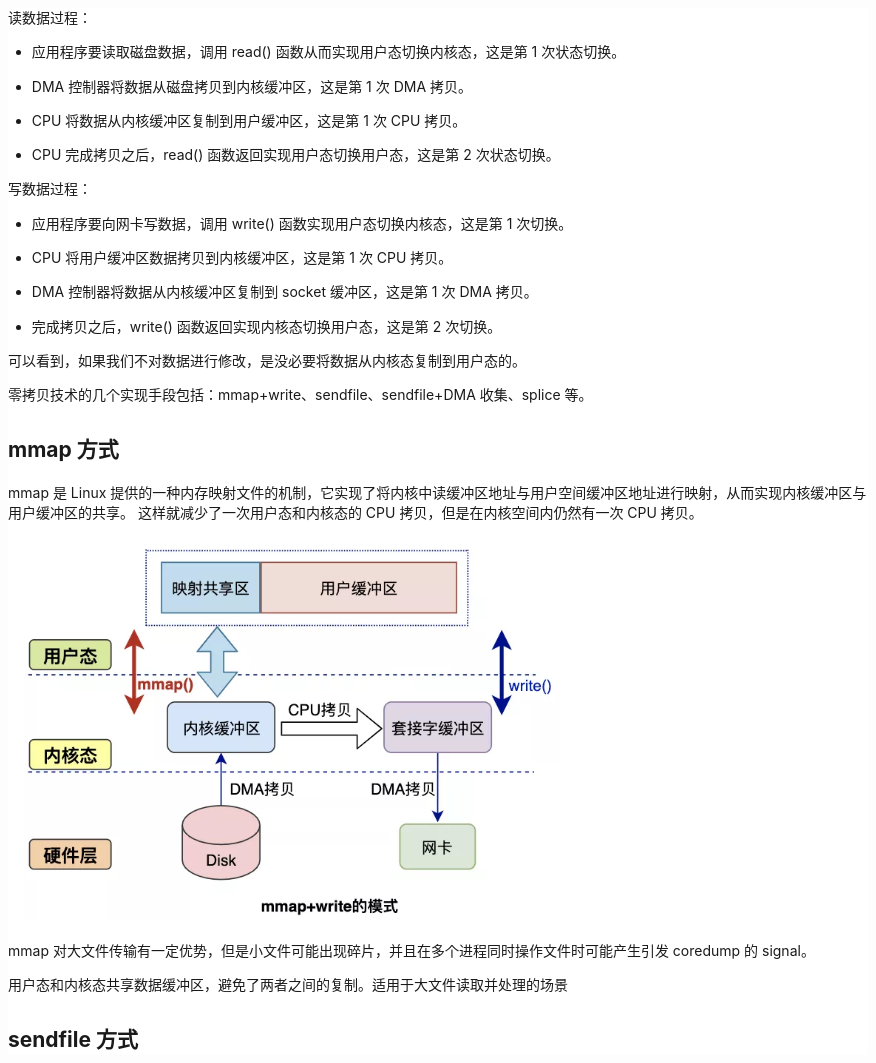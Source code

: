 读数据过程：  

- 应用程序要读取磁盘数据，调用 read() 函数从而实现用户态切换内核态，这是第 1 次状态切换。

- DMA 控制器将数据从磁盘拷贝到内核缓冲区，这是第 1 次 DMA 拷贝。

- CPU 将数据从内核缓冲区复制到用户缓冲区，这是第 1 次 CPU 拷贝。

- CPU 完成拷贝之后，read() 函数返回实现用户态切换用户态，这是第 2 次状态切换。

写数据过程：

- 应用程序要向网卡写数据，调用 write() 函数实现用户态切换内核态，这是第 1 次切换。

- CPU 将用户缓冲区数据拷贝到内核缓冲区，这是第 1 次 CPU 拷贝。

- DMA 控制器将数据从内核缓冲区复制到 socket 缓冲区，这是第 1 次 DMA 拷贝。

- 完成拷贝之后，write() 函数返回实现内核态切换用户态，这是第 2 次切换。

可以看到，如果我们不对数据进行修改，是没必要将数据从内核态复制到用户态的。

零拷贝技术的几个实现手段包括：mmap+write、sendfile、sendfile+DMA 收集、splice 等。

## **mmap 方式**

mmap 是 Linux 提供的一种内存映射文件的机制，它实现了将内核中读缓冲区地址与用户空间缓冲区地址进行映射，从而实现内核缓冲区与用户缓冲区的共享。 这样就减少了一次用户态和内核态的 CPU 拷贝，但是在内核空间内仍然有一次 CPU 拷贝。

![img](images/rGzh9jfZR4DamMmkX5moj-7ARUukm7Kxpt22qDsKlHw.pngtoken=W.png)

mmap 对大文件传输有一定优势，但是小文件可能出现碎片，并且在多个进程同时操作文件时可能产生引发 coredump 的 signal。

用户态和内核态共享数据缓冲区，避免了两者之间的复制。适用于大文件读取并处理的场景

## **sendfile 方式**
